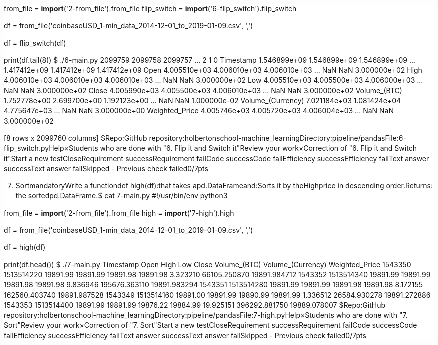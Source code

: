 from_file = __import__('2-from_file').from_file
flip_switch = __import__('6-flip_switch').flip_switch

df = from_file('coinbaseUSD_1-min_data_2014-12-01_to_2019-01-09.csv', ',')

df = flip_switch(df)

print(df.tail(8))
$ ./6-main.py
                        2099759       2099758       2099757  ...       2             1             0
Timestamp          1.546899e+09  1.546899e+09  1.546899e+09  ...  1.417412e+09  1.417412e+09  1.417412e+09
Open               4.005510e+03  4.006010e+03  4.006010e+03  ...           NaN           NaN  3.000000e+02
High               4.006010e+03  4.006010e+03  4.006010e+03  ...           NaN           NaN  3.000000e+02
Low                4.005510e+03  4.005500e+03  4.006000e+03  ...           NaN           NaN  3.000000e+02
Close              4.005990e+03  4.005500e+03  4.006010e+03  ...           NaN           NaN  3.000000e+02
Volume_(BTC)       1.752778e+00  2.699700e+00  1.192123e+00  ...           NaN           NaN  1.000000e-02
Volume_(Currency)  7.021184e+03  1.081424e+04  4.775647e+03  ...           NaN           NaN  3.000000e+00
Weighted_Price     4.005746e+03  4.005720e+03  4.006004e+03  ...           NaN           NaN  3.000000e+02

[8 rows x 2099760 columns]
$Repo:GitHub repository:holbertonschool-machine_learningDirectory:pipeline/pandasFile:6-flip_switch.pyHelp×Students who are done with "6. Flip it and Switch it"Review your work×Correction of "6. Flip it and Switch it"Start a new testCloseRequirement successRequirement failCode successCode failEfficiency successEfficiency failText answer successText answer failSkipped - Previous check failed0/7pts

7. SortmandatoryWrite a functiondef high(df):that takes apd.DataFrameand:Sorts it by theHighprice in descending order.Returns: the sortedpd.DataFrame.$ cat 7-main.py
#!/usr/bin/env python3

from_file = __import__('2-from_file').from_file
high = __import__('7-high').high

df = from_file('coinbaseUSD_1-min_data_2014-12-01_to_2019-01-09.csv', ',')

df = high(df)

print(df.head())
$ ./7-main.py
          Timestamp      Open      High       Low     Close  Volume_(BTC)  Volume_(Currency)  Weighted_Price
1543350  1513514220  19891.99  19891.99  19891.98  19891.98      3.323210       66105.250870    19891.984712
1543352  1513514340  19891.99  19891.99  19891.98  19891.98      9.836946      195676.363110    19891.983294
1543351  1513514280  19891.99  19891.99  19891.98  19891.98      8.172155      162560.403740    19891.987528
1543349  1513514160  19891.00  19891.99  19890.99  19891.99      1.336512       26584.930278    19891.272886
1543353  1513514400  19891.99  19891.99  19876.22  19884.99     19.925151      396292.881750    19889.078007
$Repo:GitHub repository:holbertonschool-machine_learningDirectory:pipeline/pandasFile:7-high.pyHelp×Students who are done with "7. Sort"Review your work×Correction of "7. Sort"Start a new testCloseRequirement successRequirement failCode successCode failEfficiency successEfficiency failText answer successText answer failSkipped - Previous check failed0/7pts
